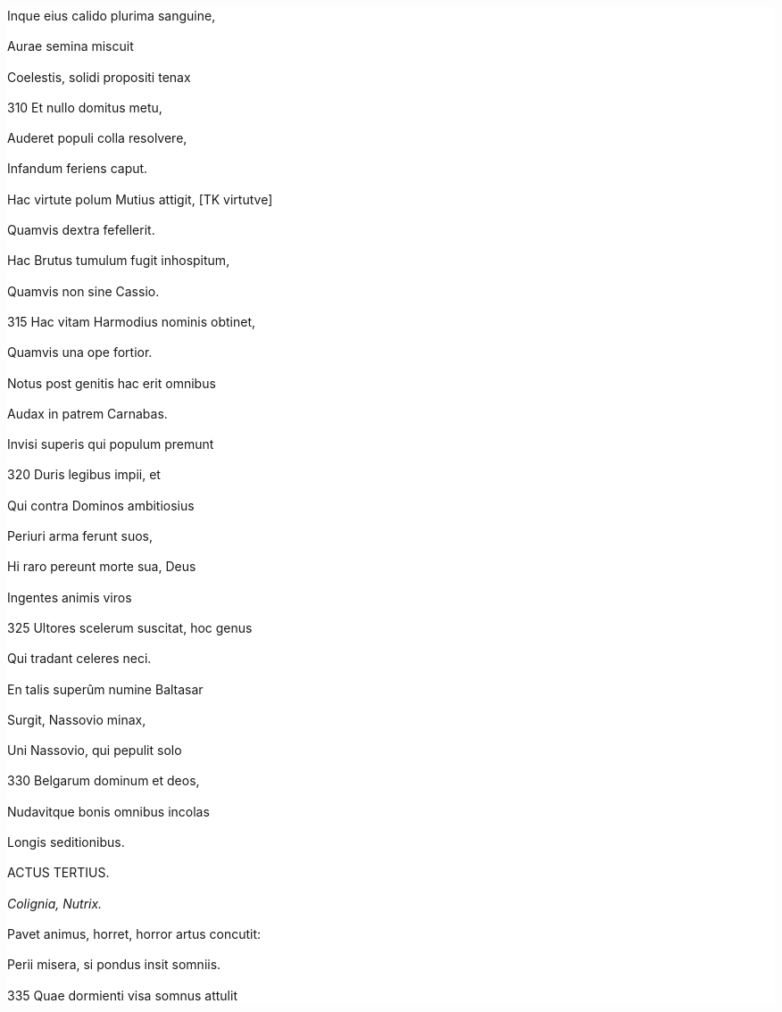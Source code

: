 Inque eius calido plurima sanguine,

Aurae semina miscuit

Coelestis, solidi propositi tenax

310 Et nullo domitus metu,

Auderet populi colla resolvere,

Infandum feriens caput.

Hac virtute polum Mutius attigit, \[TK virtutve\]

Quamvis dextra fefellerit.

Hac Brutus tumulum fugit inhospitum,

Quamvis non sine Cassio.

315 Hac vitam Harmodius nominis obtinet,

Quamvis una ope fortior.

Notus post genitis hac erit omnibus

Audax in patrem Carnabas.

Invisi superis qui populum premunt

320 Duris legibus impii, et

Qui contra Dominos ambitiosius

Periuri arma ferunt suos,

Hi raro pereunt morte sua, Deus

Ingentes animis viros

325 Ultores scelerum suscitat, hoc genus

Qui tradant celeres neci.

En talis superûm numine Baltasar

Surgit, Nassovio minax,

Uni Nassovio, qui pepulit solo

330 Belgarum dominum et deos,

Nudavitque bonis omnibus incolas

Longis seditionibus.

ACTUS TERTIUS.

*Colignia, Nutrix.*

Pavet animus, horret, horror artus concutit:

Perii misera, si pondus insit somniis.

335 Quae dormienti visa somnus attulit
